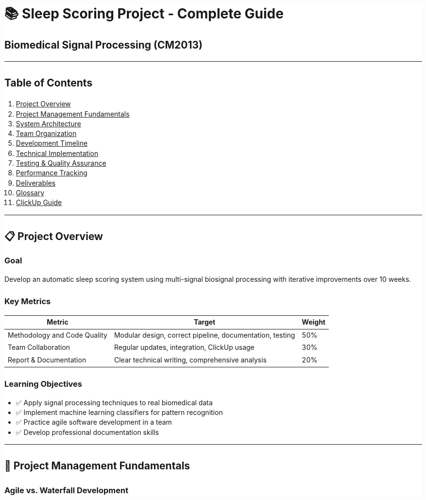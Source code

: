 # 📚 Sleep Scoring Project - Complete Guide
## Biomedical Signal Processing (CM2013)

---

## Table of Contents
1. [Project Overview](#project-overview)
2. [Project Management Fundamentals](#project-management-fundamentals)
3. [System Architecture](#system-architecture)
4. [Team Organization](#team-organization)
5. [Development Timeline](#development-timeline)
6. [Technical Implementation](#technical-implementation)
7. [Testing & Quality Assurance](#testing--quality-assurance)
8. [Performance Tracking](#performance-tracking)
9. [Deliverables](#deliverables)
10. [Glossary](#glossary)
11. [ClickUp Guide](#clickup-guide)

---

## 📋 Project Overview

### Goal
Develop an automatic sleep scoring system using multi-signal biosignal processing with iterative improvements over 10 weeks.

### Key Metrics
| Metric | Target | Weight |
|--------|--------|--------|
| Methodology and Code Quality | Modular design, correct pipeline, documentation, testing | 50% |
| Team Collaboration | Regular updates, integration, ClickUp usage | 30% |
| Report & Documentation | Clear technical writing, comprehensive analysis | 20% |

### Learning Objectives
- ✅ Apply signal processing techniques to real biomedical data
- ✅ Implement machine learning classifiers for pattern recognition
- ✅ Practice agile software development in a team
- ✅ Develop professional documentation skills

---

## 🚀 Project Management Fundamentals

### Agile vs. Waterfall Development
